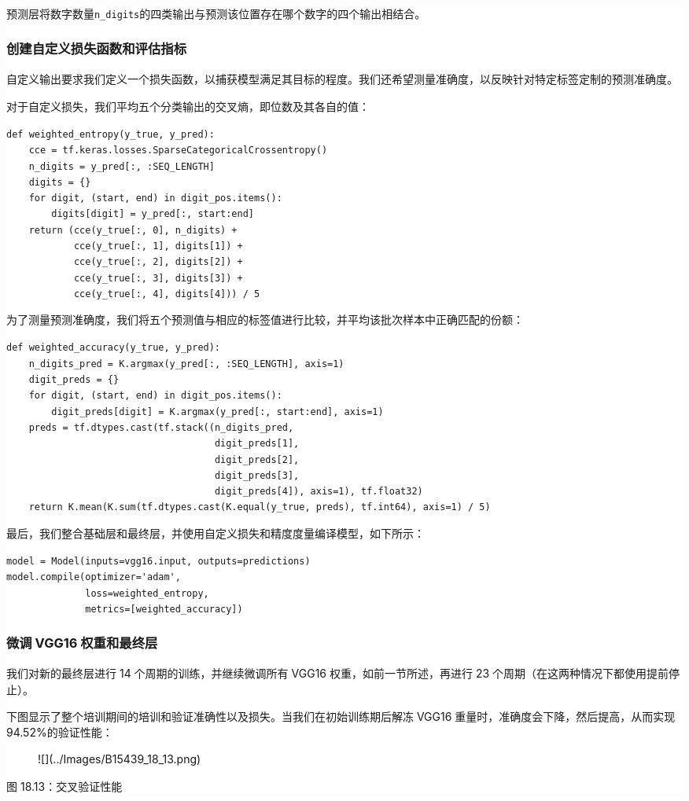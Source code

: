 预测层将数字数量`n_digits`的四类输出与预测该位置存在哪个数字的四个输出相结合。

### 创建自定义损失函数和评估指标

自定义输出要求我们定义一个损失函数，以捕获模型满足其目标的程度。我们还希望测量准确度，以反映针对特定标签定制的预测准确度。

对于自定义损失，我们平均五个分类输出的交叉熵，即位数及其各自的值：

```
def weighted_entropy(y_true, y_pred):
    cce = tf.keras.losses.SparseCategoricalCrossentropy()
    n_digits = y_pred[:, :SEQ_LENGTH]
    digits = {}
    for digit, (start, end) in digit_pos.items():
        digits[digit] = y_pred[:, start:end]
    return (cce(y_true[:, 0], n_digits) +
            cce(y_true[:, 1], digits[1]) +
            cce(y_true[:, 2], digits[2]) +
            cce(y_true[:, 3], digits[3]) +
            cce(y_true[:, 4], digits[4])) / 5 
```

为了测量预测准确度，我们将五个预测值与相应的标签值进行比较，并平均该批次样本中正确匹配的份额：

```
def weighted_accuracy(y_true, y_pred):
    n_digits_pred = K.argmax(y_pred[:, :SEQ_LENGTH], axis=1)
    digit_preds = {}
    for digit, (start, end) in digit_pos.items():
        digit_preds[digit] = K.argmax(y_pred[:, start:end], axis=1)
    preds = tf.dtypes.cast(tf.stack((n_digits_pred,
                                     digit_preds[1],
                                     digit_preds[2],
                                     digit_preds[3],
                                     digit_preds[4]), axis=1), tf.float32)
    return K.mean(K.sum(tf.dtypes.cast(K.equal(y_true, preds), tf.int64), axis=1) / 5) 
```

最后，我们整合基础层和最终层，并使用自定义损失和精度度量编译模型，如下所示：

```
model = Model(inputs=vgg16.input, outputs=predictions)
model.compile(optimizer='adam',
              loss=weighted_entropy,
              metrics=[weighted_accuracy]) 
```

### 微调 VGG16 权重和最终层

我们对新的最终层进行 14 个周期的训练，并继续微调所有 VGG16 权重，如前一节所述，再进行 23 个周期（在这两种情况下都使用提前停止）。

下图显示了整个培训期间的培训和验证准确性以及损失。当我们在初始训练期后解冻 VGG16 重量时，准确度会下降，然后提高，从而实现 94.52%的验证性能：

<figure class="mediaobject">![](../Images/B15439_18_13.png)</figure>

图 18.13：交叉验证性能
